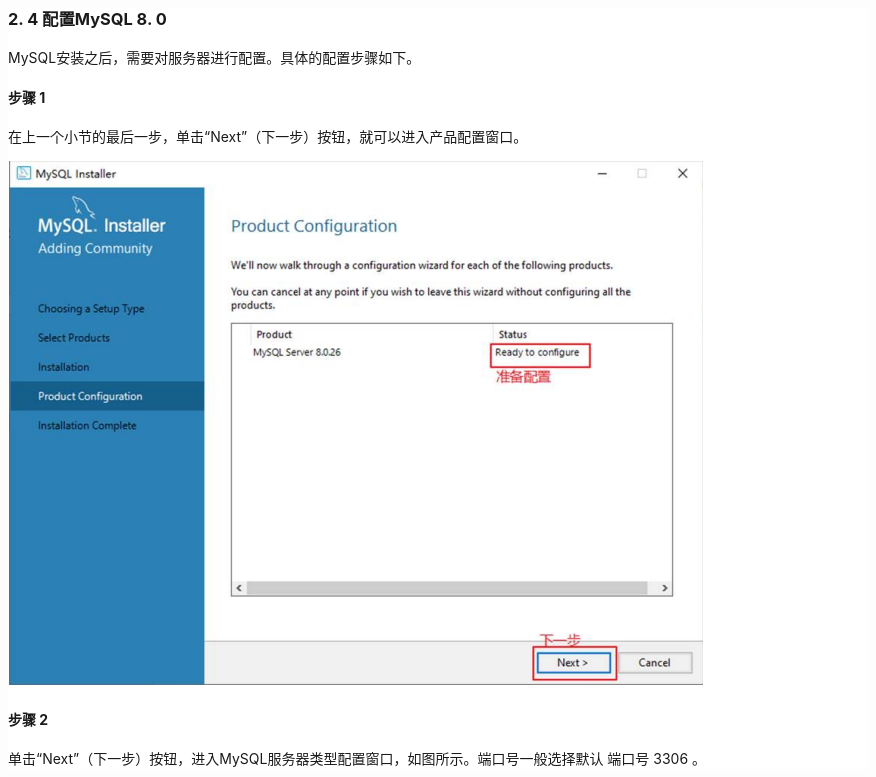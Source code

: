 
### 2. 4 配置MySQL 8. 0

MySQL安装之后，需要对服务器进行配置。具体的配置步骤如下。

#### 步骤 1

在上一个小节的最后一步，单击“Next”（下一步）按钮，就可以进入产品配置窗口。

![1649307826152](../pic/第02章_MySQL环境搭建/1649307826152.png)

#### 步骤 2

单击“Next”（下一步）按钮，进入MySQL服务器类型配置窗口，如图所示。端口号一般选择默认
端口号 3306 。
